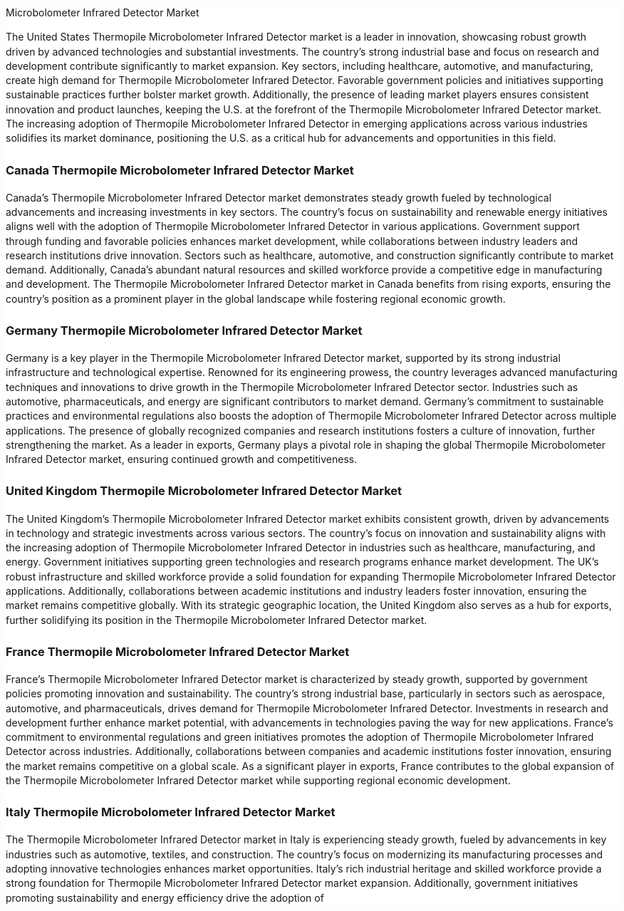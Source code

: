 Microbolometer Infrared Detector Market</h3><p>The United States Thermopile Microbolometer Infrared Detector market is a leader in innovation, showcasing robust growth driven by advanced technologies and substantial investments. The country&rsquo;s strong industrial base and focus on research and development contribute significantly to market expansion. Key sectors, including healthcare, automotive, and manufacturing, create high demand for Thermopile Microbolometer Infrared Detector. Favorable government policies and initiatives supporting sustainable practices further bolster market growth. Additionally, the presence of leading market players ensures consistent innovation and product launches, keeping the U.S. at the forefront of the Thermopile Microbolometer Infrared Detector market. The increasing adoption of Thermopile Microbolometer Infrared Detector in emerging applications across various industries solidifies its market dominance, positioning the U.S. as a critical hub for advancements and opportunities in this field.</p><h3>Canada Thermopile Microbolometer Infrared Detector Market</h3><p>Canada&rsquo;s Thermopile Microbolometer Infrared Detector market demonstrates steady growth fueled by technological advancements and increasing investments in key sectors. The country&rsquo;s focus on sustainability and renewable energy initiatives aligns well with the adoption of Thermopile Microbolometer Infrared Detector in various applications. Government support through funding and favorable policies enhances market development, while collaborations between industry leaders and research institutions drive innovation. Sectors such as healthcare, automotive, and construction significantly contribute to market demand. Additionally, Canada&rsquo;s abundant natural resources and skilled workforce provide a competitive edge in manufacturing and development. The Thermopile Microbolometer Infrared Detector market in Canada benefits from rising exports, ensuring the country&rsquo;s position as a prominent player in the global landscape while fostering regional economic growth.</p><h3>Germany Thermopile Microbolometer Infrared Detector Market</h3><p>Germany is a key player in the Thermopile Microbolometer Infrared Detector market, supported by its strong industrial infrastructure and technological expertise. Renowned for its engineering prowess, the country leverages advanced manufacturing techniques and innovations to drive growth in the Thermopile Microbolometer Infrared Detector sector. Industries such as automotive, pharmaceuticals, and energy are significant contributors to market demand. Germany&rsquo;s commitment to sustainable practices and environmental regulations also boosts the adoption of Thermopile Microbolometer Infrared Detector across multiple applications. The presence of globally recognized companies and research institutions fosters a culture of innovation, further strengthening the market. As a leader in exports, Germany plays a pivotal role in shaping the global Thermopile Microbolometer Infrared Detector market, ensuring continued growth and competitiveness.</p><h3>United Kingdom Thermopile Microbolometer Infrared Detector Market</h3><p>The United Kingdom&rsquo;s Thermopile Microbolometer Infrared Detector market exhibits consistent growth, driven by advancements in technology and strategic investments across various sectors. The country&rsquo;s focus on innovation and sustainability aligns with the increasing adoption of Thermopile Microbolometer Infrared Detector in industries such as healthcare, manufacturing, and energy. Government initiatives supporting green technologies and research programs enhance market development. The UK&rsquo;s robust infrastructure and skilled workforce provide a solid foundation for expanding Thermopile Microbolometer Infrared Detector applications. Additionally, collaborations between academic institutions and industry leaders foster innovation, ensuring the market remains competitive globally. With its strategic geographic location, the United Kingdom also serves as a hub for exports, further solidifying its position in the Thermopile Microbolometer Infrared Detector market.</p><h3>France Thermopile Microbolometer Infrared Detector Market</h3><p>France&rsquo;s Thermopile Microbolometer Infrared Detector market is characterized by steady growth, supported by government policies promoting innovation and sustainability. The country&rsquo;s strong industrial base, particularly in sectors such as aerospace, automotive, and pharmaceuticals, drives demand for Thermopile Microbolometer Infrared Detector. Investments in research and development further enhance market potential, with advancements in technologies paving the way for new applications. France&rsquo;s commitment to environmental regulations and green initiatives promotes the adoption of Thermopile Microbolometer Infrared Detector across industries. Additionally, collaborations between companies and academic institutions foster innovation, ensuring the market remains competitive on a global scale. As a significant player in exports, France contributes to the global expansion of the Thermopile Microbolometer Infrared Detector market while supporting regional economic development.</p><h3>Italy Thermopile Microbolometer Infrared Detector Market</h3><p>The Thermopile Microbolometer Infrared Detector market in Italy is experiencing steady growth, fueled by advancements in key industries such as automotive, textiles, and construction. The country&rsquo;s focus on modernizing its manufacturing processes and adopting innovative technologies enhances market opportunities. Italy&rsquo;s rich industrial heritage and skilled workforce provide a strong foundation for Thermopile Microbolometer Infrared Detector market expansion. Additionally, government initiatives promoting sustainability and energy efficiency drive the adoption of